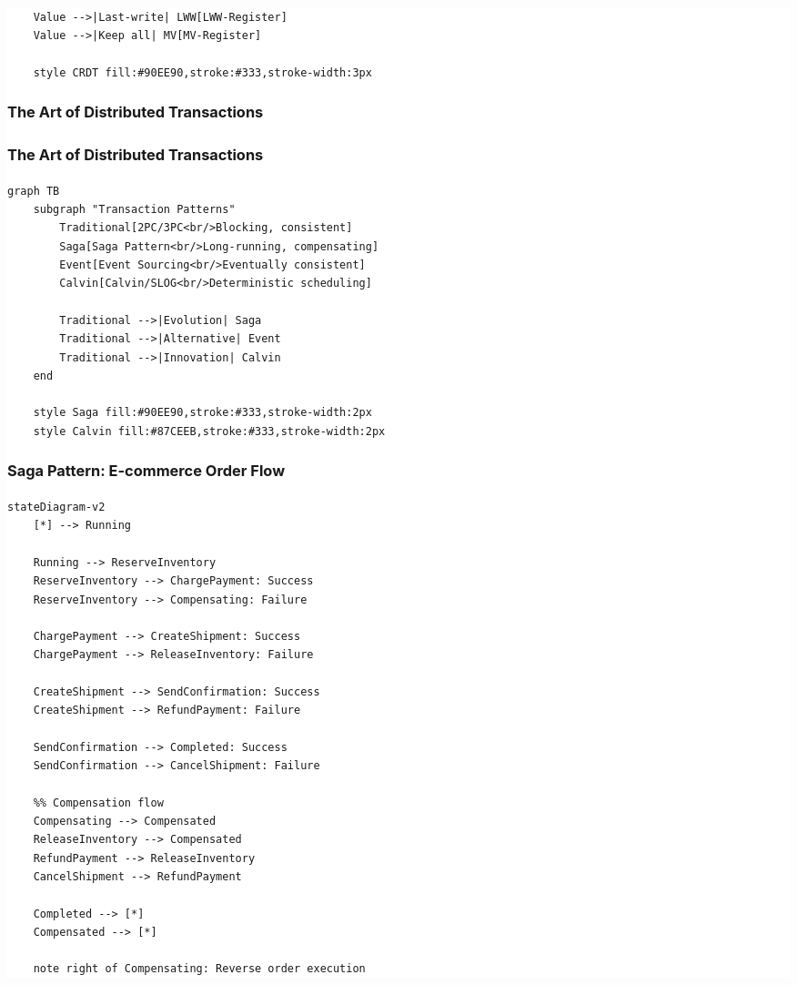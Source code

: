 ```mermaid
    Value -->|Last-write| LWW[LWW-Register]
    Value -->|Keep all| MV[MV-Register]
    
    style CRDT fill:#90EE90,stroke:#333,stroke-width:3px
```

### The Art of Distributed Transactions

### The Art of Distributed Transactions

```mermaid
graph TB
    subgraph "Transaction Patterns"
        Traditional[2PC/3PC<br/>Blocking, consistent]
        Saga[Saga Pattern<br/>Long-running, compensating]
        Event[Event Sourcing<br/>Eventually consistent]
        Calvin[Calvin/SLOG<br/>Deterministic scheduling]
        
        Traditional -->|Evolution| Saga
        Traditional -->|Alternative| Event
        Traditional -->|Innovation| Calvin
    end
    
    style Saga fill:#90EE90,stroke:#333,stroke-width:2px
    style Calvin fill:#87CEEB,stroke:#333,stroke-width:2px
```

### Saga Pattern: E-commerce Order Flow

```mermaid
stateDiagram-v2
    [*] --> Running
    
    Running --> ReserveInventory
    ReserveInventory --> ChargePayment: Success
    ReserveInventory --> Compensating: Failure
    
    ChargePayment --> CreateShipment: Success
    ChargePayment --> ReleaseInventory: Failure
    
    CreateShipment --> SendConfirmation: Success
    CreateShipment --> RefundPayment: Failure
    
    SendConfirmation --> Completed: Success
    SendConfirmation --> CancelShipment: Failure
    
    %% Compensation flow
    Compensating --> Compensated
    ReleaseInventory --> Compensated
    RefundPayment --> ReleaseInventory
    CancelShipment --> RefundPayment
    
    Completed --> [*]
    Compensated --> [*]
    
    note right of Compensating: Reverse order execution
```
